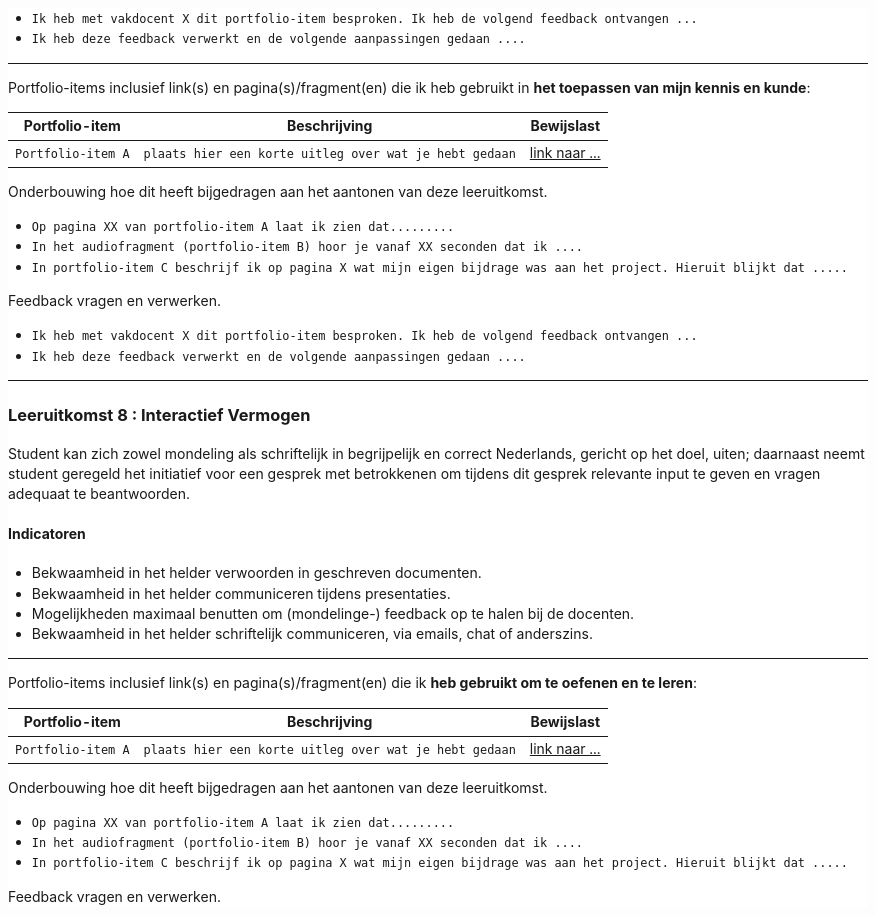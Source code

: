 - `Ik heb met vakdocent X dit portfolio-item besproken. Ik heb de volgend feedback ontvangen ...`
- `Ik heb deze feedback verwerkt en de volgende aanpassingen gedaan ....`

---

Portfolio-items inclusief link(s) en pagina(s)/fragment(en) die ik heb gebruikt in **het toepassen van mijn kennis en kunde**:

| Portfolio-item | Beschrijving | Bewijslast|
|---|---|---|
| `Portfolio-item A` | `plaats hier een korte uitleg over wat je hebt gedaan` | [link naar ...](http://) |

Onderbouwing hoe dit heeft bijgedragen aan het aantonen van deze leeruitkomst.

- `Op pagina XX van portfolio-item A laat ik zien dat.........`
- `In het audiofragment (portfolio-item B) hoor je vanaf XX seconden dat ik ....`
- `In portfolio-item C beschrijf ik op pagina X wat mijn eigen bijdrage was aan het project. Hieruit blijkt dat .....`

Feedback vragen en verwerken.

- `Ik heb met vakdocent X dit portfolio-item besproken. Ik heb de volgend feedback ontvangen ...`
- `Ik heb deze feedback verwerkt en de volgende aanpassingen gedaan ....`

---

### Leeruitkomst 8 : Interactief Vermogen

Student kan zich zowel mondeling als schriftelijk in begrijpelijk en correct Nederlands, gericht op het doel, uiten; daarnaast neemt student geregeld het initiatief voor een gesprek met betrokkenen om tijdens dit gesprek relevante input te geven en vragen adequaat te beantwoorden.

#### Indicatoren
- Bekwaamheid in het helder verwoorden in geschreven documenten.
- Bekwaamheid in het helder communiceren tijdens presentaties.
- Mogelijkheden maximaal benutten om (mondelinge-) feedback op te halen bij de docenten.
- Bekwaamheid in het helder schriftelijk communiceren, via emails, chat of anderszins.

---

Portfolio-items inclusief link(s) en pagina(s)/fragment(en) die ik **heb gebruikt om te oefenen en te leren**:

| Portfolio-item | Beschrijving | Bewijslast|
|---|---|---|
| `Portfolio-item A` | `plaats hier een korte uitleg over wat je hebt gedaan` | [link naar ...](http://) |

Onderbouwing hoe dit heeft bijgedragen aan het aantonen van deze leeruitkomst.

- `Op pagina XX van portfolio-item A laat ik zien dat.........`
- `In het audiofragment (portfolio-item B) hoor je vanaf XX seconden dat ik ....`
- `In portfolio-item C beschrijf ik op pagina X wat mijn eigen bijdrage was aan het project. Hieruit blijkt dat .....`

Feedback vragen en verwerken.
